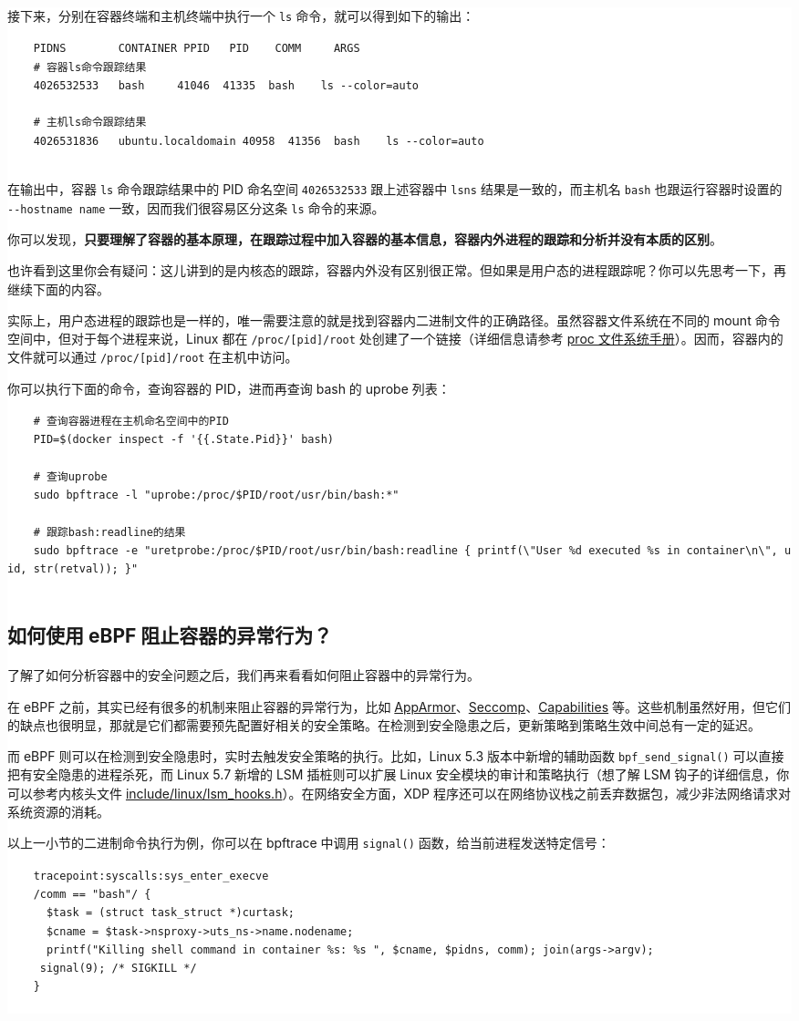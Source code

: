 接下来，分别在容器终端和主机终端中执行一个 `ls` 命令，就可以得到如下的输出：

```
    PIDNS        CONTAINER PPID   PID    COMM     ARGS
    # 容器ls命令跟踪结果
    4026532533   bash     41046  41335  bash    ls --color=auto
    
    # 主机ls命令跟踪结果
    4026531836   ubuntu.localdomain 40958  41356  bash    ls --color=auto
    

```

在输出中，容器 `ls` 命令跟踪结果中的 PID 命名空间 `4026532533` 跟上述容器中 `lsns` 结果是一致的，而主机名 `bash` 也跟运行容器时设置的 `--hostname name` 一致，因而我们很容易区分这条 `ls` 命令的来源。

你可以发现，**只要理解了容器的基本原理，在跟踪过程中加入容器的基本信息，容器内外进程的跟踪和分析并没有本质的区别**。

也许看到这里你会有疑问：这儿讲到的是内核态的跟踪，容器内外没有区别很正常。但如果是用户态的进程跟踪呢？你可以先思考一下，再继续下面的内容。

实际上，用户态进程的跟踪也是一样的，唯一需要注意的就是找到容器内二进制文件的正确路径。虽然容器文件系统在不同的 mount 命令空间中，但对于每个进程来说，Linux 都在 `/proc/[pid]/root` 处创建了一个链接（详细信息请参考 [proc 文件系统手册](https://man7.org/linux/man-pages/man5/proc.5.html)）。因而，容器内的文件就可以通过 `/proc/[pid]/root` 在主机中访问。

你可以执行下面的命令，查询容器的 PID，进而再查询 bash 的 uprobe 列表：

```
    # 查询容器进程在主机命名空间中的PID
    PID=$(docker inspect -f '{{.State.Pid}}' bash)
    
    # 查询uprobe
    sudo bpftrace -l "uprobe:/proc/$PID/root/usr/bin/bash:*"
    
    # 跟踪bash:readline的结果
    sudo bpftrace -e "uretprobe:/proc/$PID/root/usr/bin/bash:readline { printf(\"User %d executed %s in container\n\", uid, str(retval)); }"
    

```

## 如何使用 eBPF 阻止容器的异常行为？

了解了如何分析容器中的安全问题之后，我们再来看看如何阻止容器中的异常行为。

在 eBPF 之前，其实已经有很多的机制来阻止容器的异常行为，比如 [AppArmor](https://docs.docker.com/engine/security/apparmor/)、[Seccomp](https://docs.docker.com/engine/security/seccomp/)、[Capabilities](https://man7.org/linux/man-pages/man7/capabilities.7.html) 等。这些机制虽然好用，但它们的缺点也很明显，那就是它们都需要预先配置好相关的安全策略。在检测到安全隐患之后，更新策略到策略生效中间总有一定的延迟。

而 eBPF 则可以在检测到安全隐患时，实时去触发安全策略的执行。比如，Linux 5.3 版本中新增的辅助函数 `bpf_send_signal()` 可以直接把有安全隐患的进程杀死，而 Linux 5.7 新增的 LSM 插桩则可以扩展 Linux 安全模块的审计和策略执行（想了解 LSM 钩子的详细信息，你可以参考内核头文件 [include/linux/lsm\_hooks.h](https://elixir.bootlin.com/linux/v5.13/source/include/linux/lsm_hooks.h)）。在网络安全方面，XDP 程序还可以在网络协议栈之前丢弃数据包，减少非法网络请求对系统资源的消耗。

以上一小节的二进制命令执行为例，你可以在 bpftrace 中调用 `signal()` 函数，给当前进程发送特定信号：

```
    tracepoint:syscalls:sys_enter_execve
    /comm == "bash"/ {
      $task = (struct task_struct *)curtask;
      $cname = $task->nsproxy->uts_ns->name.nodename;
      printf("Killing shell command in container %s: %s ", $cname, $pidns, comm); join(args->argv);
     signal(9); /* SIGKILL */
    }
    

```
